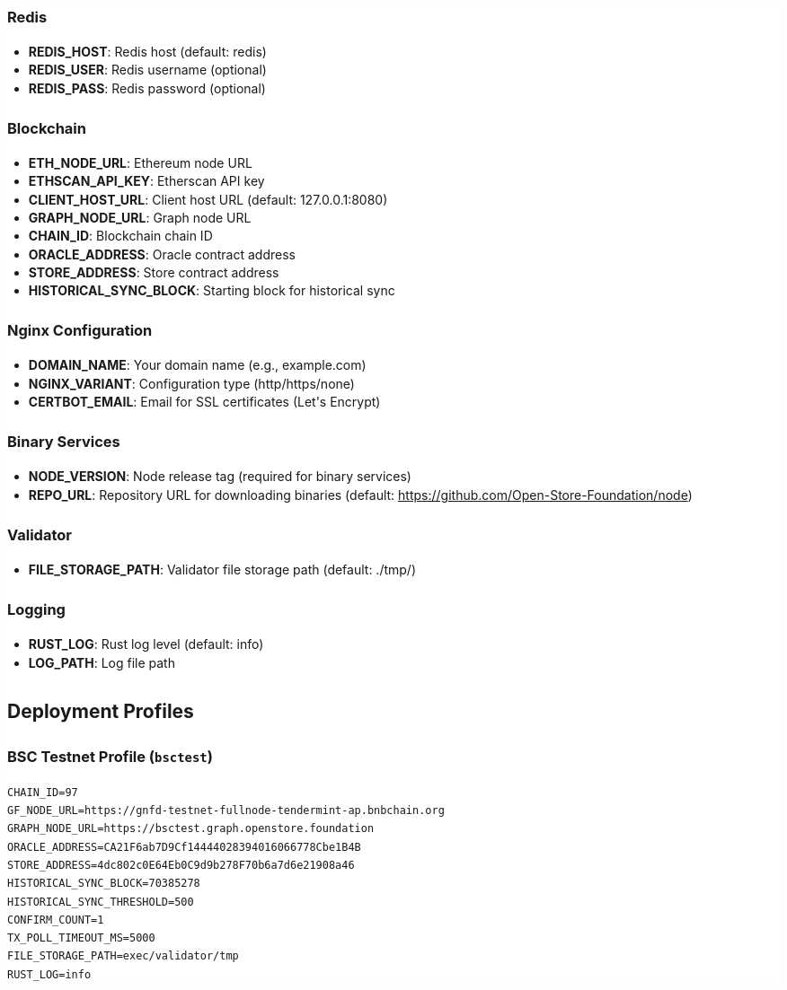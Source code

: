 ### Redis
- **REDIS_HOST**: Redis host (default: redis)
- **REDIS_USER**: Redis username (optional)
- **REDIS_PASS**: Redis password (optional)

### Blockchain
- **ETH_NODE_URL**: Ethereum node URL
- **ETHSCAN_API_KEY**: Etherscan API key
- **CLIENT_HOST_URL**: Client host URL (default: 127.0.0.1:8080)
- **GRAPH_NODE_URL**: Graph node URL
- **CHAIN_ID**: Blockchain chain ID
- **ORACLE_ADDRESS**: Oracle contract address
- **STORE_ADDRESS**: Store contract address
- **HISTORICAL_SYNC_BLOCK**: Starting block for historical sync

### Nginx Configuration
- **DOMAIN_NAME**: Your domain name (e.g., example.com)
- **NGINX_VARIANT**: Configuration type (http/https/none)
- **CERTBOT_EMAIL**: Email for SSL certificates (Let's Encrypt)

### Binary Services
- **NODE_VERSION**: Node release tag (required for binary services)
- **REPO_URL**: Repository URL for downloading binaries (default: https://github.com/Open-Store-Foundation/node)

### Validator
- **FILE_STORAGE_PATH**: Validator file storage path (default: ./tmp/)

### Logging
- **RUST_LOG**: Rust log level (default: info)
- **LOG_PATH**: Log file path

## Deployment Profiles

### BSC Testnet Profile (`bsctest`)
```
CHAIN_ID=97
GF_NODE_URL=https://gnfd-testnet-fullnode-tendermint-ap.bnbchain.org
GRAPH_NODE_URL=https://bsctest.graph.openstore.foundation
ORACLE_ADDRESS=CA21F6ab7D9Cf14444028394016066778Cbe1B4B
STORE_ADDRESS=4dc802c0E64Eb0C9d9b278F70b6a7d6e21908a46
HISTORICAL_SYNC_BLOCK=70385278
HISTORICAL_SYNC_THRESHOLD=500
CONFIRM_COUNT=1
TX_POLL_TIMEOUT_MS=5000
FILE_STORAGE_PATH=exec/validator/tmp
RUST_LOG=info
```
